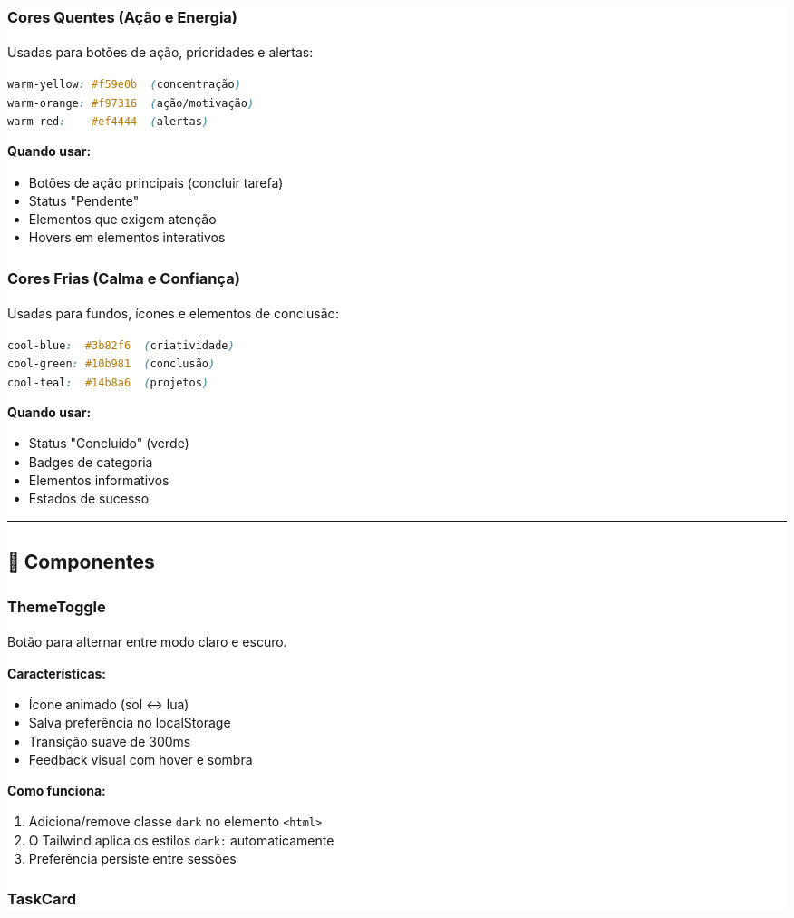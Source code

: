 ### Cores Quentes (Ação e Energia)

Usadas para botões de ação, prioridades e alertas:

```css
warm-yellow: #f59e0b  (concentração)
warm-orange: #f97316  (ação/motivação)
warm-red:    #ef4444  (alertas)
```

**Quando usar:**

- Botões de ação principais (concluir tarefa)
- Status "Pendente"
- Elementos que exigem atenção
- Hovers em elementos interativos

### Cores Frias (Calma e Confiança)

Usadas para fundos, ícones e elementos de conclusão:

```css
cool-blue:  #3b82f6  (criatividade)
cool-green: #10b981  (conclusão)
cool-teal:  #14b8a6  (projetos)
```

**Quando usar:**

- Status "Concluído" (verde)
- Badges de categoria
- Elementos informativos
- Estados de sucesso

---

## 🧩 Componentes

### ThemeToggle

Botão para alternar entre modo claro e escuro.

**Características:**

- Ícone animado (sol ↔ lua)
- Salva preferência no localStorage
- Transição suave de 300ms
- Feedback visual com hover e sombra

**Como funciona:**

1. Adiciona/remove classe `dark` no elemento `<html>`
2. O Tailwind aplica os estilos `dark:` automaticamente
3. Preferência persiste entre sessões

### TaskCard
